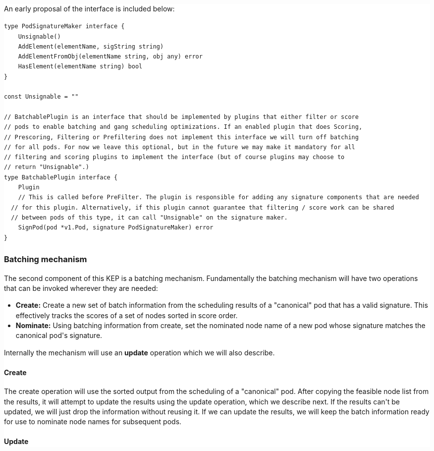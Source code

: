 An early proposal of the interface is included below:

```
type PodSignatureMaker interface {
	Unsignable()
	AddElement(elementName, sigString string)
	AddElementFromObj(elementName string, obj any) error
	HasElement(elementName string) bool
}

const Unsignable = ""

// BatchablePlugin is an interface that should be implemented by plugins that either filter or score
// pods to enable batching and gang scheduling optimizations. If an enabled plugin that does Scoring,
// Prescoring, Filtering or Prefiltering does not implement this interface we will turn off batching 
// for all pods. For now we leave this optional, but in the future we may make it mandatory for all 
// filtering and scoring plugins to implement the interface (but of course plugins may choose to 
// return "Unsignable".)
type BatchablePlugin interface {
	Plugin
	// This is called before PreFilter. The plugin is responsible for adding any signature components that are needed
  // for this plugin. Alternatively, if this plugin cannot guarantee that filtering / score work can be shared 
  // between pods of this type, it can call "Unsignable" on the signature maker.
	SignPod(pod *v1.Pod, signature PodSignatureMaker) error
}
```
### Batching mechanism

The second component of this KEP is a batching mechanism. Fundamentally the batching mechanism will have two operations that can be invoked wherever they are needed:

 * **Create:** Create a new set of batch information from the scheduling results of a "canonical" pod that has a valid signature. This effectively tracks the scores of a set of nodes sorted in score order.
 * **Nominate:** Using batching information from create, set the nominated node name of a new pod whose signature matches the canonical pod's signature.

Internally the mechanism will use an **update** operation which we will also describe.

#### Create 

The create operation will use the sorted output from the scheduling of a "canonical" pod. After copying the feasible node list from the results, it will attempt to update the results using the update operation, which we describe next. If the results can't be updated, we will just drop the information without reusing it. If we can update the results, we will keep the batch information ready for use to nominate node names for subsequent pods.

#### Update

